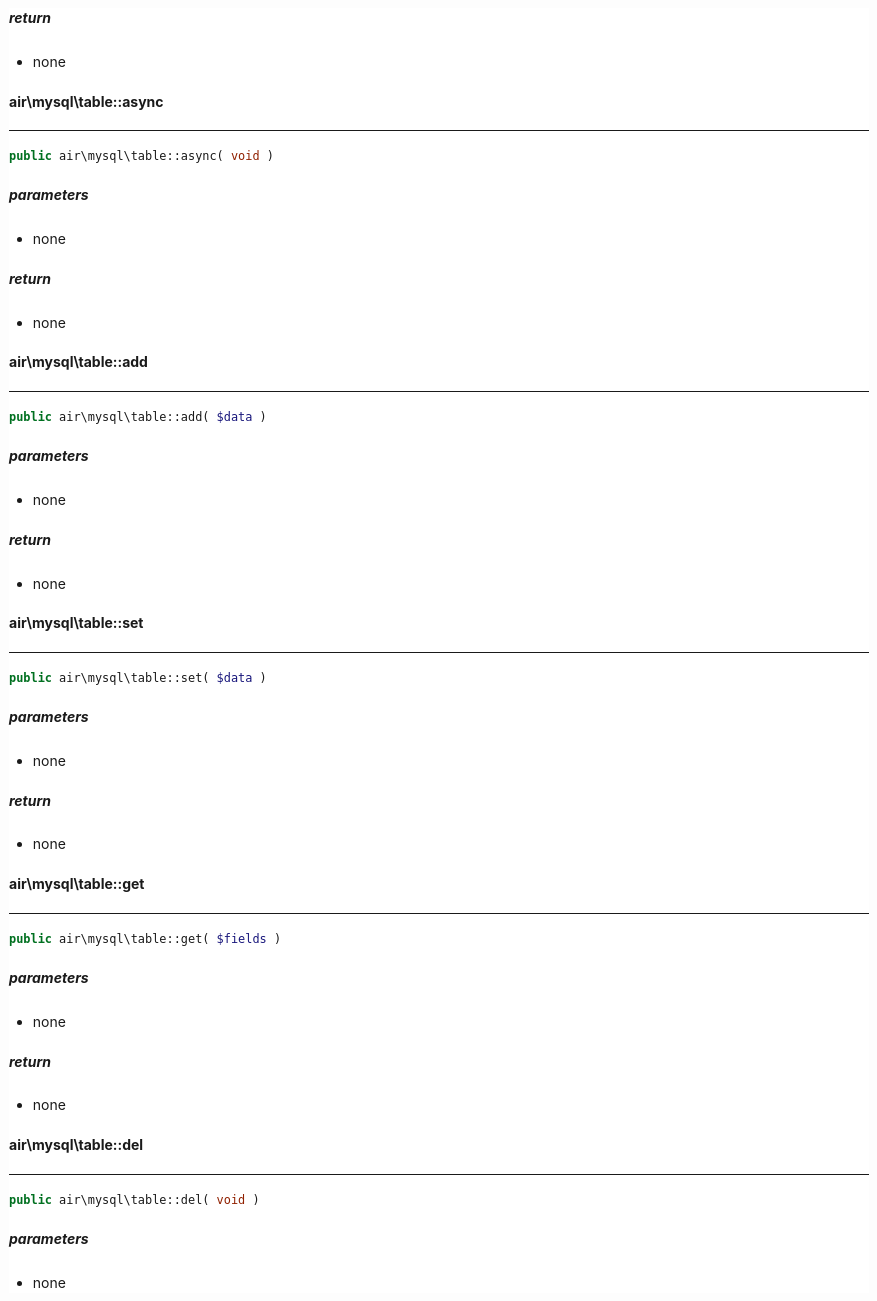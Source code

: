 ##### return
* none


#### air\mysql\table::async
---
```php
public air\mysql\table::async( void )
```
##### parameters
* none

##### return
* none


#### air\mysql\table::add
---
```php
public air\mysql\table::add( $data )
```
##### parameters
* none

##### return
* none


#### air\mysql\table::set
---
```php
public air\mysql\table::set( $data )
```
##### parameters
* none

##### return
* none


#### air\mysql\table::get
---
```php
public air\mysql\table::get( $fields )
```
##### parameters
* none

##### return
* none


#### air\mysql\table::del
---
```php
public air\mysql\table::del( void )
```
##### parameters
* none
